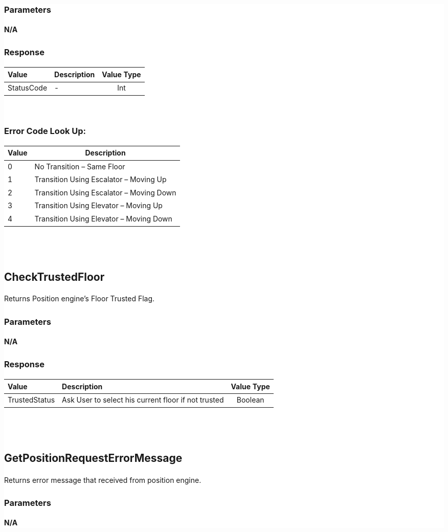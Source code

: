 ### Parameters
**N/A**
<br>

### Response
| Value | Description | Value Type |
|:---|:---|:---:|
| StatusCode | - |Int|
<br>

### Error Code Look Up: 
| Value | Description |
|---|---|
| 0 | No Transition – Same Floor |
| 1 | Transition Using Escalator – Moving Up |
| 2 | Transition Using Escalator – Moving Down |
| 3 | Transition Using Elevator – Moving Up |
| 4 | Transition Using Elevator – Moving Down |
<br>
<br>

## CheckTrustedFloor
Returns Position engine’s Floor Trusted Flag.
<br>

### Parameters
**N/A**
<br>

### Response
| Value | Description | Value Type |
|:---|:---|:---:|
| TrustedStatus | Ask User to select his current floor if not trusted | Boolean |
<br>
<br>

## GetPositionRequestErrorMessage
Returns error message that received from position engine.
<br>

### Parameters
**N/A**
<br>
